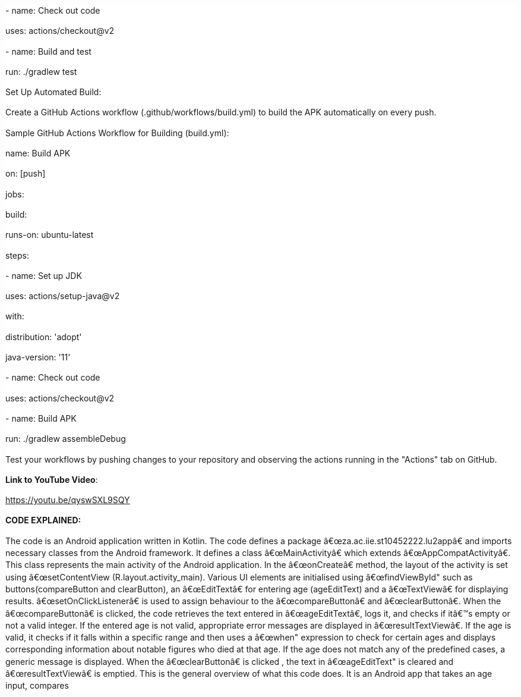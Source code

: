 \- name: Check out code

uses: actions/checkout@v2

\- name: Build and test

run: ./gradlew test

Set Up Automated Build:

Create a GitHub Actions workflow (.github/workflows/build.yml) to build
the APK automatically on every push.

Sample GitHub Actions Workflow for Building (build.yml):

name: Build APK

on: \[push\]

jobs:

build:

runs-on: ubuntu-latest

steps:

\- name: Set up JDK

uses: actions/setup-java@v2

with:

distribution: 'adopt'

java-version: '11'

\- name: Check out code

uses: actions/checkout@v2

\- name: Build APK

run: ./gradlew assembleDebug

Test your workflows by pushing changes to your repository and observing
the actions running in the "Actions" tab on GitHub.

**Link to YouTube Video**:

[<u>https://youtu.be/qyswSXL9SQY</u>](https://youtu.be/qyswSXL9SQY)

**CODE EXPLAINED:**

The code is an Android application written in Kotlin. The code defines a
package â€œza.ac.iie.st10452222.lu2appâ€ and imports necessary classes from
the Android framework. It defines a class â€œMainActivityâ€ which extends
â€œAppCompatActivityâ€. This class represents the main activity of the
Android application. In the â€œonCreateâ€ method, the layout of the
activity is set using â€œsetContentView (R.layout.activity_main). Various
UI elements are initialised using â€œfindViewById" such as
buttons(compareButton and clearButton), an â€œEditTextâ€ for entering age
(ageEditText) and a â€œTextViewâ€ for displaying results.
â€œsetOnClickListenerâ€ is used to assign behaviour to the â€œcompareButtonâ€
and â€œclearButtonâ€. When the â€œcompareButtonâ€ is clicked, the code
retrieves the text entered in â€œageEditTextâ€, logs it, and checks if itâ€™s
empty or not a valid integer. If the entered age is not valid,
appropriate error messages are displayed in â€œresultTextViewâ€. If the age
is valid, it checks if it falls within a specific range and then uses a
â€œwhen" expression to check for certain ages and displays corresponding
information about notable figures who died at that age. If the age does
not match any of the predefined cases, a generic message is displayed.
When the â€œclearButtonâ€ is clicked , the text in â€œageEditText" is cleared
and â€œresultTextViewâ€ is emptied. This is the general overview of what
this code does. It is an Android app that takes an age input, compares